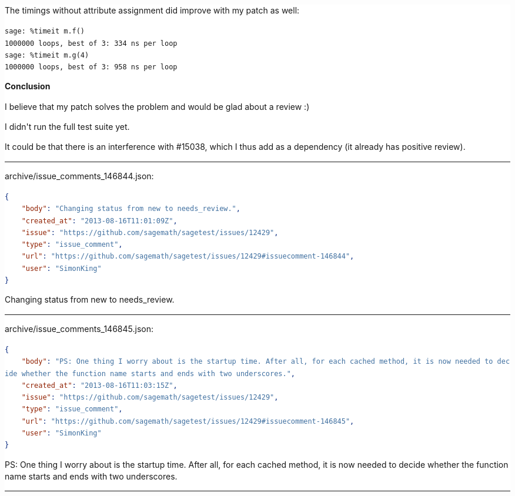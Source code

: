 The timings without attribute assignment did improve with my patch as well:

```
sage: %timeit m.f()
1000000 loops, best of 3: 334 ns per loop
sage: %timeit m.g(4)
1000000 loops, best of 3: 958 ns per loop
```


**__Conclusion__**

I believe that my patch solves the problem and would be glad about a review :)

I didn't run the full test suite yet.

It could be that there is an interference with #15038, which I thus add as a dependency (it already has positive review).



---

archive/issue_comments_146844.json:
```json
{
    "body": "Changing status from new to needs_review.",
    "created_at": "2013-08-16T11:01:09Z",
    "issue": "https://github.com/sagemath/sagetest/issues/12429",
    "type": "issue_comment",
    "url": "https://github.com/sagemath/sagetest/issues/12429#issuecomment-146844",
    "user": "SimonKing"
}
```

Changing status from new to needs_review.



---

archive/issue_comments_146845.json:
```json
{
    "body": "PS: One thing I worry about is the startup time. After all, for each cached method, it is now needed to decide whether the function name starts and ends with two underscores.",
    "created_at": "2013-08-16T11:03:15Z",
    "issue": "https://github.com/sagemath/sagetest/issues/12429",
    "type": "issue_comment",
    "url": "https://github.com/sagemath/sagetest/issues/12429#issuecomment-146845",
    "user": "SimonKing"
}
```

PS: One thing I worry about is the startup time. After all, for each cached method, it is now needed to decide whether the function name starts and ends with two underscores.



---
